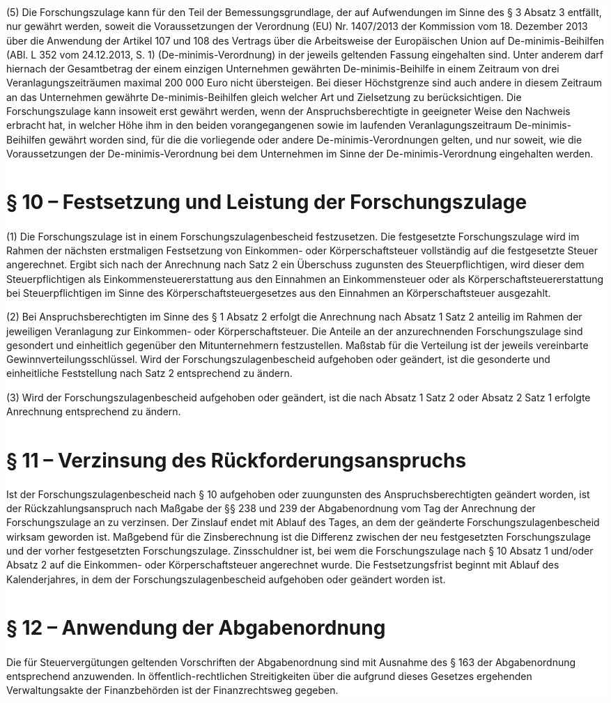 (5) Die Forschungszulage kann für den Teil der Bemessungsgrundlage, der auf Aufwendungen im Sinne des § 3 Absatz 3 entfällt, nur gewährt werden, soweit die Voraussetzungen der Verordnung (EU) Nr. 1407/2013 der Kommission vom 18. Dezember 2013 über die Anwendung der Artikel 107 und 108 des Vertrags über die Arbeitsweise der Europäischen Union auf De-minimis-Beihilfen (ABl. L 352 vom 24.12.2013, S. 1) (De-minimis-Verordnung) in der jeweils geltenden Fassung eingehalten sind. Unter anderem darf hiernach der Gesamtbetrag der einem einzigen Unternehmen gewährten De-minimis-Beihilfe in einem Zeitraum von drei Veranlagungszeiträumen maximal 200 000 Euro nicht übersteigen. Bei dieser Höchstgrenze sind auch andere in diesem Zeitraum an das Unternehmen gewährte De-minimis-Beihilfen gleich welcher Art und Zielsetzung zu berücksichtigen. Die Forschungszulage kann insoweit erst gewährt werden, wenn der Anspruchsberechtigte in geeigneter Weise den Nachweis erbracht hat, in welcher Höhe ihm in den beiden vorangegangenen sowie im laufenden Veranlagungszeitraum De-minimis-Beihilfen gewährt worden sind, für die die vorliegende oder andere De-minimis-Verordnungen gelten, und nur soweit, wie die Voraussetzungen der De-minimis-Verordnung bei dem Unternehmen im Sinne der De-minimis-Verordnung eingehalten werden.

# § 10 – Festsetzung und Leistung der Forschungszulage

(1) Die Forschungszulage ist in einem Forschungszulagenbescheid festzusetzen. Die festgesetzte Forschungszulage wird im Rahmen der nächsten erstmaligen Festsetzung von Einkommen- oder Körperschaftsteuer vollständig auf die festgesetzte Steuer angerechnet. Ergibt sich nach der Anrechnung nach Satz 2 ein Überschuss zugunsten des Steuerpflichtigen, wird dieser dem Steuerpflichtigen als Einkommensteuererstattung aus den Einnahmen an Einkommensteuer oder als Körperschaftsteuererstattung bei Steuerpflichtigen im Sinne des Körperschaftsteuergesetzes aus den Einnahmen an Körperschaftsteuer ausgezahlt.

(2) Bei Anspruchsberechtigten im Sinne des § 1 Absatz 2 erfolgt die Anrechnung nach Absatz 1 Satz 2 anteilig im Rahmen der jeweiligen Veranlagung zur Einkommen- oder Körperschaftsteuer. Die Anteile an der anzurechnenden Forschungszulage sind gesondert und einheitlich gegenüber den Mitunternehmern festzustellen. Maßstab für die Verteilung ist der jeweils vereinbarte Gewinnverteilungsschlüssel. Wird der Forschungszulagenbescheid aufgehoben oder geändert, ist die gesonderte und einheitliche Feststellung nach Satz 2 entsprechend zu ändern.

(3) Wird der Forschungszulagenbescheid aufgehoben oder geändert, ist die nach Absatz 1 Satz 2 oder Absatz 2 Satz 1 erfolgte Anrechnung entsprechend zu ändern.

# § 11 – Verzinsung des Rückforderungsanspruchs

Ist der Forschungszulagenbescheid nach § 10 aufgehoben oder zuungunsten des Anspruchsberechtigten geändert worden, ist der Rückzahlungsanspruch nach Maßgabe der §§ 238 und 239 der Abgabenordnung vom Tag der Anrechnung der Forschungszulage an zu verzinsen. Der Zinslauf endet mit Ablauf des Tages, an dem der geänderte Forschungszulagenbescheid wirksam geworden ist. Maßgebend für die Zinsberechnung ist die Differenz zwischen der neu festgesetzten Forschungszulage und der vorher festgesetzten Forschungszulage. Zinsschuldner ist, bei wem die Forschungszulage nach § 10 Absatz 1 und/oder Absatz 2 auf die Einkommen- oder Körperschaftsteuer angerechnet wurde. Die Festsetzungsfrist beginnt mit Ablauf des Kalenderjahres, in dem der Forschungszulagenbescheid aufgehoben oder geändert worden ist.

# § 12 – Anwendung der Abgabenordnung

Die für Steuervergütungen geltenden Vorschriften der Abgabenordnung sind mit Ausnahme des § 163 der Abgabenordnung entsprechend anzuwenden. In öffentlich-rechtlichen Streitigkeiten über die aufgrund dieses Gesetzes ergehenden Verwaltungsakte der Finanzbehörden ist der Finanzrechtsweg gegeben.
